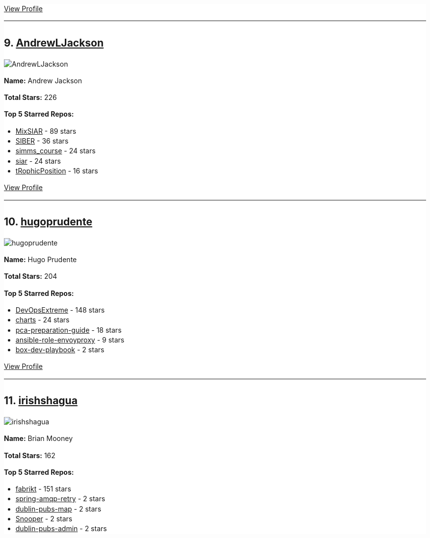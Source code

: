 [View Profile](https://github.com/dungpt3003)

---

## 9. [AndrewLJackson](https://github.com/AndrewLJackson)

![AndrewLJackson](https://avatars.githubusercontent.com/u/3323312?u=8c14248592537e202758e972723633a2f589551d&v=4&s=100)

**Name:** Andrew Jackson

**Total Stars:** 226

**Top 5 Starred Repos:**

- [MixSIAR](https://github.com/brianstock/MixSIAR) - 89 stars
- [SIBER](https://github.com/AndrewLJackson/SIBER) - 36 stars
- [simms_course](https://github.com/andrewcparnell/simms_course) - 24 stars
- [siar](https://github.com/AndrewLJackson/siar) - 24 stars
- [tRophicPosition](https://github.com/clquezada/tRophicPosition) - 16 stars

[View Profile](https://github.com/AndrewLJackson)

---

## 10. [hugoprudente](https://github.com/hugoprudente)

![hugoprudente](https://avatars.githubusercontent.com/u/3452141?v=4&s=100)

**Name:** Hugo Prudente

**Total Stars:** 204

**Top 5 Starred Repos:**

- [DevOpsExtreme](https://github.com/badtuxx/DevOpsExtreme) - 148 stars
- [charts](https://github.com/hugoprudente/charts) - 24 stars
- [pca-preparation-guide](https://github.com/hugoprudente/pca-preparation-guide) - 18 stars
- [ansible-role-envoyproxy](https://github.com/hugoprudente/ansible-role-envoyproxy) - 9 stars
- [box-dev-playbook](https://github.com/hugoprudente/box-dev-playbook) - 2 stars

[View Profile](https://github.com/hugoprudente)

---

## 11. [irishshagua](https://github.com/irishshagua)

![irishshagua](https://avatars.githubusercontent.com/u/1513137?v=4&s=100)

**Name:** Brian Mooney

**Total Stars:** 162

**Top 5 Starred Repos:**

- [fabrikt](https://github.com/cjbooms/fabrikt) - 151 stars
- [spring-amqp-retry](https://github.com/irishshagua/spring-amqp-retry) - 2 stars
- [dublin-pubs-map](https://github.com/irishshagua/dublin-pubs-map) - 2 stars
- [Snooper](https://github.com/irishshagua/Snooper) - 2 stars
- [dublin-pubs-admin](https://github.com/irishshagua/dublin-pubs-admin) - 2 stars
